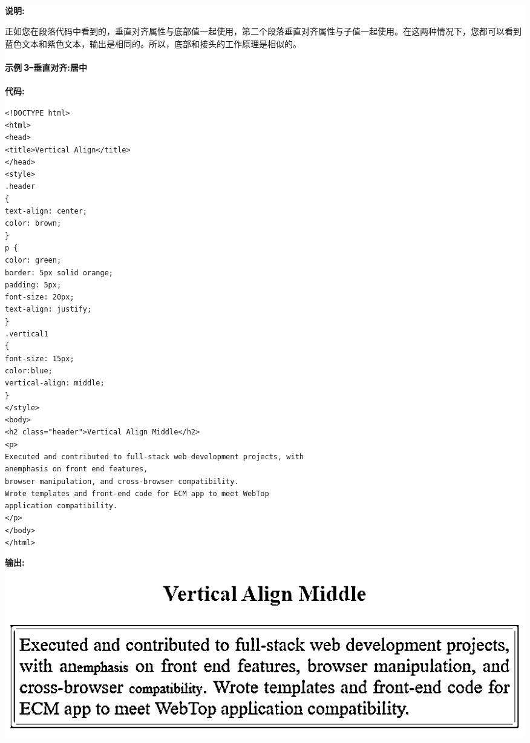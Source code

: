 

**说明:**

正如您在段落代码中看到的，垂直对齐属性与底部值一起使用，第二个段落垂直对齐属性与子值一起使用。在这两种情况下，您都可以看到蓝色文本和紫色文本，输出是相同的。所以，底部和接头的工作原理是相似的。

#### 示例 3–垂直对齐:居中

**代码:**

```
<!DOCTYPE html>
<html>
<head>
<title>Vertical Align</title>
</head>
<style>
.header
{
text-align: center;
color: brown;
}
p {
color: green;
border: 5px solid orange;
padding: 5px;
font-size: 20px;
text-align: justify;
}
.vertical1
{
font-size: 15px;
color:blue;
vertical-align: middle;
}
</style>
<body>
<h2 class="header">Vertical Align Middle</h2>
<p>
Executed and contributed to full-stack web development projects, with
anemphasis on front end features,
browser manipulation, and cross-browser compatibility.
Wrote templates and front-end code for ECM app to meet WebTop
application compatibility.
</p>
</body>
</html>
```

**输出:**

![Example 3](img/a2613bf93b3f9b7ca2174ae1a9f691d6.png)
